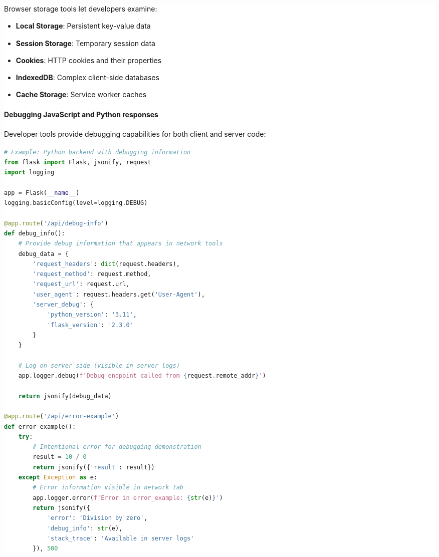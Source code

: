 Browser storage tools let developers examine:

- **Local Storage**: Persistent key-value data

- **Session Storage**: Temporary session data

- **Cookies**: HTTP cookies and their properties

- **IndexedDB**: Complex client-side databases

- **Cache Storage**: Service worker caches

#### Debugging JavaScript and Python responses

Developer tools provide debugging capabilities for both client and server code:

```python
# Example: Python backend with debugging information
from flask import Flask, jsonify, request
import logging

app = Flask(__name__)
logging.basicConfig(level=logging.DEBUG)

@app.route('/api/debug-info')
def debug_info():
    # Provide debug information that appears in network tools
    debug_data = {
        'request_headers': dict(request.headers),
        'request_method': request.method,
        'request_url': request.url,
        'user_agent': request.headers.get('User-Agent'),
        'server_debug': {
            'python_version': '3.11',
            'flask_version': '2.3.0'
        }
    }
    
    # Log on server side (visible in server logs)
    app.logger.debug(f'Debug endpoint called from {request.remote_addr}')
    
    return jsonify(debug_data)

@app.route('/api/error-example')
def error_example():
    try:
        # Intentional error for debugging demonstration
        result = 10 / 0
        return jsonify({'result': result})
    except Exception as e:
        # Error information visible in network tab
        app.logger.error(f'Error in error_example: {str(e)}')
        return jsonify({
            'error': 'Division by zero',
            'debug_info': str(e),
            'stack_trace': 'Available in server logs'
        }), 500

```
